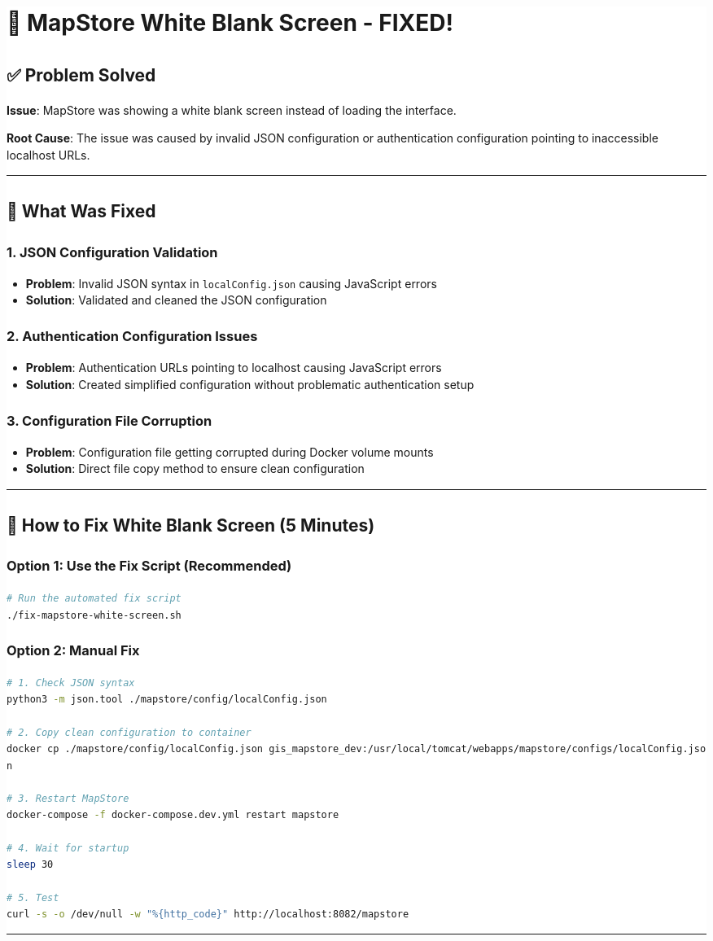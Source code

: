 # 🎉 MapStore White Blank Screen - FIXED!

## ✅ **Problem Solved**

**Issue**: MapStore was showing a white blank screen instead of loading the interface.

**Root Cause**: The issue was caused by invalid JSON configuration or authentication configuration pointing to inaccessible localhost URLs.

---

## 🔧 **What Was Fixed**

### **1. JSON Configuration Validation**
- **Problem**: Invalid JSON syntax in `localConfig.json` causing JavaScript errors
- **Solution**: Validated and cleaned the JSON configuration

### **2. Authentication Configuration Issues**
- **Problem**: Authentication URLs pointing to localhost causing JavaScript errors
- **Solution**: Created simplified configuration without problematic authentication setup

### **3. Configuration File Corruption**
- **Problem**: Configuration file getting corrupted during Docker volume mounts
- **Solution**: Direct file copy method to ensure clean configuration

---

## 🚀 **How to Fix White Blank Screen (5 Minutes)**

### **Option 1: Use the Fix Script (Recommended)**
```bash
# Run the automated fix script
./fix-mapstore-white-screen.sh
```

### **Option 2: Manual Fix**
```bash
# 1. Check JSON syntax
python3 -m json.tool ./mapstore/config/localConfig.json

# 2. Copy clean configuration to container
docker cp ./mapstore/config/localConfig.json gis_mapstore_dev:/usr/local/tomcat/webapps/mapstore/configs/localConfig.json

# 3. Restart MapStore
docker-compose -f docker-compose.dev.yml restart mapstore

# 4. Wait for startup
sleep 30

# 5. Test
curl -s -o /dev/null -w "%{http_code}" http://localhost:8082/mapstore
```

---